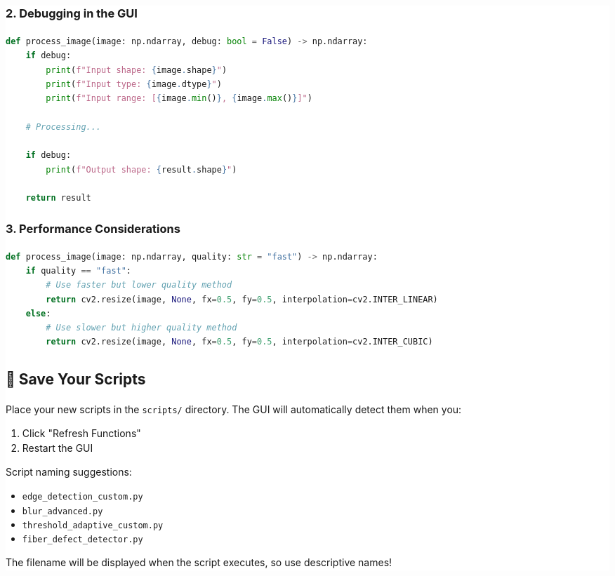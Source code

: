 ### 2. **Debugging in the GUI**
```python
def process_image(image: np.ndarray, debug: bool = False) -> np.ndarray:
    if debug:
        print(f"Input shape: {image.shape}")
        print(f"Input type: {image.dtype}")
        print(f"Input range: [{image.min()}, {image.max()}]")
    
    # Processing...
    
    if debug:
        print(f"Output shape: {result.shape}")
    
    return result
```

### 3. **Performance Considerations**
```python
def process_image(image: np.ndarray, quality: str = "fast") -> np.ndarray:
    if quality == "fast":
        # Use faster but lower quality method
        return cv2.resize(image, None, fx=0.5, fy=0.5, interpolation=cv2.INTER_LINEAR)
    else:
        # Use slower but higher quality method
        return cv2.resize(image, None, fx=0.5, fy=0.5, interpolation=cv2.INTER_CUBIC)
```

## 💾 Save Your Scripts

Place your new scripts in the `scripts/` directory. The GUI will automatically detect them when you:
1. Click "Refresh Functions" 
2. Restart the GUI

Script naming suggestions:
- `edge_detection_custom.py`
- `blur_advanced.py`
- `threshold_adaptive_custom.py`
- `fiber_defect_detector.py`

The filename will be displayed when the script executes, so use descriptive names!